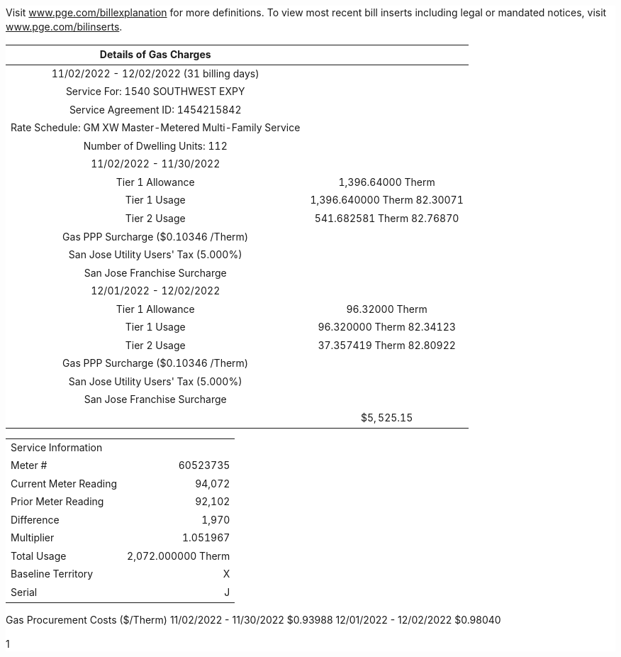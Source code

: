 Visit www.pge.com/billexplanation for more definitions. To view most recent bill inserts including legal or mandated notices, visit www.pge.com/bilinserts.

| Details of Gas Charges |  |
| :--: | :--: |
| 11/02/2022 - 12/02/2022 (31 billing days) |  |
| Service For: 1540 SOUTHWEST EXPY |  |
| Service Agreement ID: 1454215842 |  |
| Rate Schedule: GM XW Master-Metered Multi-Family Service |  |
| Number of Dwelling Units: 112 |  |
| 11/02/2022 - 11/30/2022 |  |
| Tier 1 Allowance | 1,396.64000 Therm |
| Tier 1 Usage | 1,396.640000 Therm 82.30071 |
| Tier 2 Usage | 541.682581 Therm 82.76870 |
| Gas PPP Surcharge (\$0.10346 /Therm) |  |
| San Jose Utility Users' Tax (5.000\%) |  |
| San Jose Franchise Surcharge |  |
| 12/01/2022 - 12/02/2022 |  |
| Tier 1 Allowance | 96.32000 Therm |
| Tier 1 Usage | 96.320000 Therm 82.34123 |
| Tier 2 Usage | 37.357419 Therm 82.80922 |
| Gas PPP Surcharge (\$0.10346 /Therm) |  |
| San Jose Utility Users' Tax (5.000\%) |  |
| San Jose Franchise Surcharge |  |
|  | $\$ 5,525.15$ |


|  |  |
| :-- | --: |
| Service Information |  |
| Meter \# | 60523735 |
| Current Meter Reading | 94,072 |
| Prior Meter Reading | 92,102 |
| Difference | 1,970 |
| Multiplier | 1.051967 |
| Total Usage | 2,072.000000 Therm |
| Baseline Territory | X |
| Serial | J |

Gas Procurement Costs (\$/Therm)
11/02/2022 - 11/30/2022 \$0.93988
12/01/2022 - 12/02/2022 \$0.98040

1

